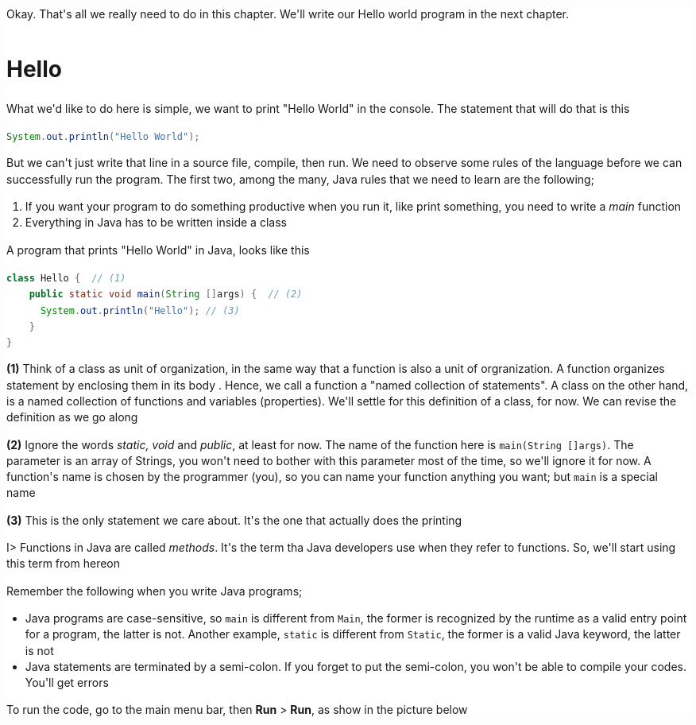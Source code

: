 Okay. That's all we really need to do in this chapter.  We'll write our Hello world program in the next chapter.

# Hello

What we'd like to do here is simple, we want to print "Hello World" in the console.  The statement that will do that is this

```java
System.out.println("Hello World");
```

But we can't just write that line in a source file, compile, then run.  We need to observe some rules of the language before we can successfully run the program. The first two, among the many, Java rules that we need to learn are the following;

1. If you want your program to do something productive when you run it, like print something, you need to write a _main_ function
2. Everything in Java has to be written inside a class

A program that prints "Hello World" in Java, looks like this

```java
class Hello {  // (1)
    public static void main(String []args) {  // (2)
      System.out.println("Hello"); // (3)
    }
}
```

**(1)** Think of a class as unit of organization, in the same way that a function is also a unit of orgranization. A function organizes statement by enclosing them in its body . Hence, we call a function a "named collection of statements".  A class on the other hand, is a named collection of functions and variables (properties). We'll settle for this definition of a class, for now. We can revise the definition as we go along

**(2)** Ignore the words _static, void_ and _public_, at least for now.  The name of the function here is `main(String []args)`.  The parameter is an array of Strings, you won't need to bother with this parameter most of the time, so we'll ignore it for now. A function's name is chosen by the programmer (you), so you can name your function anything you want; but `main` is a special name

**(3)** This is the only statement we care about. It's the one that actually does the printing

I> Functions in Java are called _methods_. It's the term tha Java developers use when they refer to functions. So, we'll start using this term from hereon

Remember the following when you write Java programs;

* Java programs are case-sensitive, so `main` is different from `Main`, the former is recognized by the runtime as a valid entry point for a program, the latter is not. Another example,  `static` is different from `Static`, the former is a valid Java keyword, the latter is not
* Java statements are terminated by a semi-colon. If you forget to put the semi-colon, you won't be able to compile your codes. You'll get errors

To run the code, go to the main menu bar, then **Run** > **Run**, as show in the picture below
